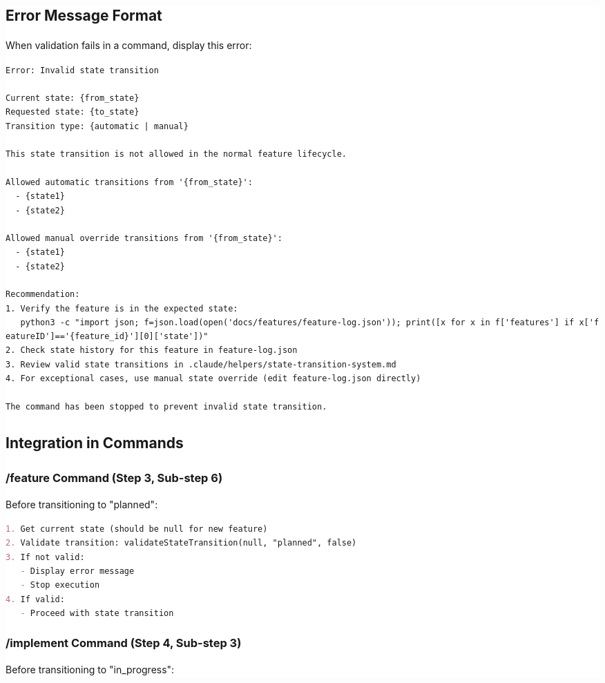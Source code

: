 ## Error Message Format

When validation fails in a command, display this error:

```
Error: Invalid state transition

Current state: {from_state}
Requested state: {to_state}
Transition type: {automatic | manual}

This state transition is not allowed in the normal feature lifecycle.

Allowed automatic transitions from '{from_state}':
  - {state1}
  - {state2}

Allowed manual override transitions from '{from_state}':
  - {state1}
  - {state2}

Recommendation:
1. Verify the feature is in the expected state:
   python3 -c "import json; f=json.load(open('docs/features/feature-log.json')); print([x for x in f['features'] if x['featureID']=='{feature_id}'][0]['state'])"
2. Check state history for this feature in feature-log.json
3. Review valid state transitions in .claude/helpers/state-transition-system.md
4. For exceptional cases, use manual state override (edit feature-log.json directly)

The command has been stopped to prevent invalid state transition.
```

## Integration in Commands

### /feature Command (Step 3, Sub-step 6)

Before transitioning to "planned":

```markdown
1. Get current state (should be null for new feature)
2. Validate transition: validateStateTransition(null, "planned", false)
3. If not valid:
   - Display error message
   - Stop execution
4. If valid:
   - Proceed with state transition
```

### /implement Command (Step 4, Sub-step 3)

Before transitioning to "in_progress":
